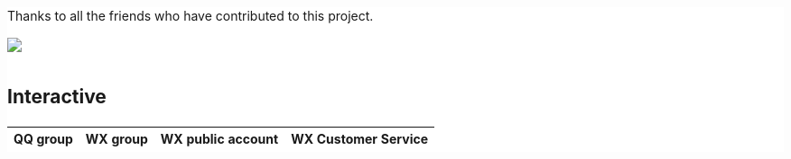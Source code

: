 Thanks to all the friends who have contributed to this project.

<a href="https://github.com/BlazorComponent/MASA.Blazor/graphs/contributors"> 
    <img src="https://contrib.rocks/image?repo=BlazorComponent/MASA.Blazor" /> 
</a>

## Interactive 

QQ group | WX group | WX public account| WX Customer Service
:---:|:---:|:---:|:---: